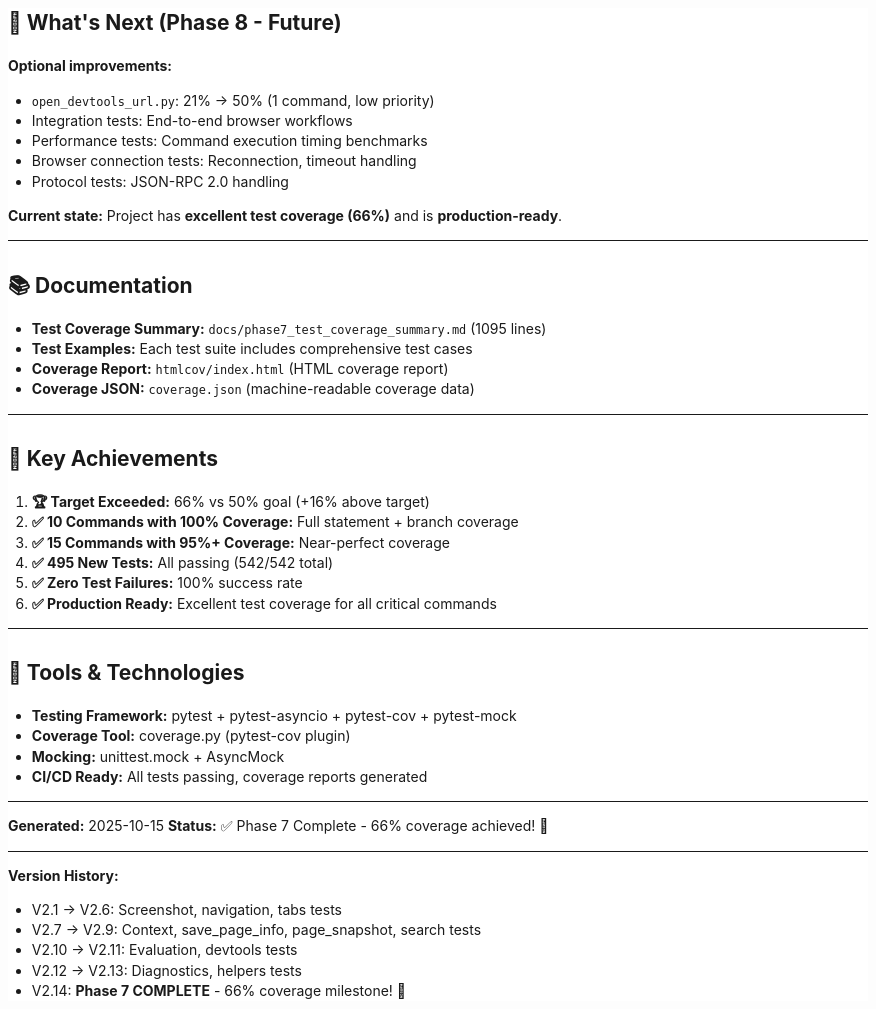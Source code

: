 
## 🚀 What's Next (Phase 8 - Future)

**Optional improvements:**
- `open_devtools_url.py`: 21% → 50% (1 command, low priority)
- Integration tests: End-to-end browser workflows
- Performance tests: Command execution timing benchmarks
- Browser connection tests: Reconnection, timeout handling
- Protocol tests: JSON-RPC 2.0 handling

**Current state:** Project has **excellent test coverage (66%)** and is **production-ready**.

---

## 📚 Documentation

- **Test Coverage Summary:** `docs/phase7_test_coverage_summary.md` (1095 lines)
- **Test Examples:** Each test suite includes comprehensive test cases
- **Coverage Report:** `htmlcov/index.html` (HTML coverage report)
- **Coverage JSON:** `coverage.json` (machine-readable coverage data)

---

## 🎯 Key Achievements

1. **🏆 Target Exceeded:** 66% vs 50% goal (+16% above target)
2. **✅ 10 Commands with 100% Coverage:** Full statement + branch coverage
3. **✅ 15 Commands with 95%+ Coverage:** Near-perfect coverage
4. **✅ 495 New Tests:** All passing (542/542 total)
5. **✅ Zero Test Failures:** 100% success rate
6. **✅ Production Ready:** Excellent test coverage for all critical commands

---

## 🤖 Tools & Technologies

- **Testing Framework:** pytest + pytest-asyncio + pytest-cov + pytest-mock
- **Coverage Tool:** coverage.py (pytest-cov plugin)
- **Mocking:** unittest.mock + AsyncMock
- **CI/CD Ready:** All tests passing, coverage reports generated

---

**Generated:** 2025-10-15
**Status:** ✅ Phase 7 Complete - 66% coverage achieved! 🎉

---

**Version History:**
- V2.1 → V2.6: Screenshot, navigation, tabs tests
- V2.7 → V2.9: Context, save_page_info, page_snapshot, search tests
- V2.10 → V2.11: Evaluation, devtools tests
- V2.12 → V2.13: Diagnostics, helpers tests
- V2.14: **Phase 7 COMPLETE** - 66% coverage milestone! 🎉
